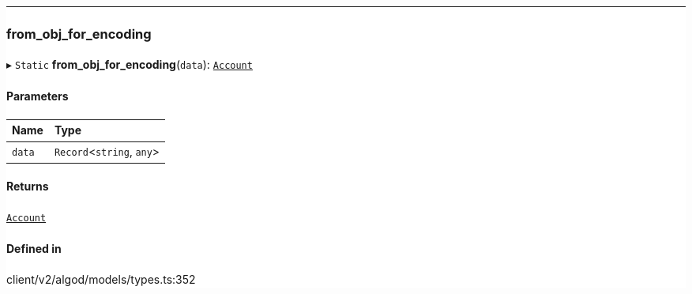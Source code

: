 ___

### from\_obj\_for\_encoding

▸ `Static` **from_obj_for_encoding**(`data`): [`Account`](modelsv2.Account.md)

#### Parameters

| Name | Type |
| :------ | :------ |
| `data` | `Record`\<`string`, `any`\> |

#### Returns

[`Account`](modelsv2.Account.md)

#### Defined in

client/v2/algod/models/types.ts:352
